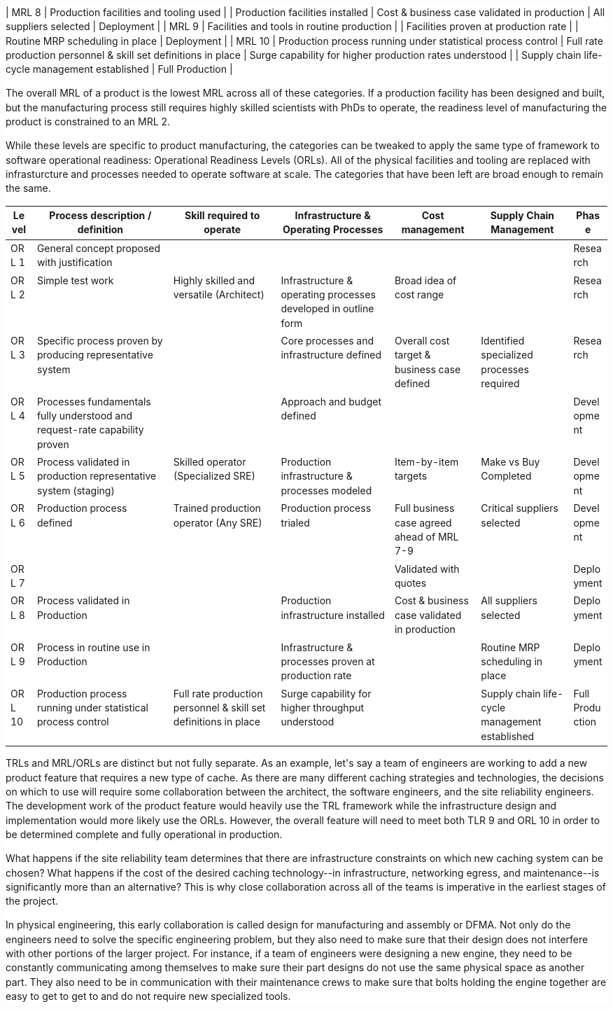 | MRL 8 | Production facilities and tooling used | | Production facilities installed | Cost & business case validated in production | All suppliers selected | Deployment | 
| MRL 9 | Facilities and tools in routine production | | Facilities proven at production rate | | Routine MRP scheduling in place | Deployment | 
| MRL 10 | Production process running under statistical process control | Full rate production personnel & skill set definitions in place | Surge capability for higher production rates understood | | Supply chain life-cycle management established | Full Production | 

The overall MRL of a product is the lowest MRL across all of these categories. If a production
facility has been designed and built, but the manufacturing process still requires highly skilled
scientists with PhDs to operate, the readiness level of manufacturing the product is constrained to
an MRL 2.

While these levels are specific to product manufacturing, the categories can be tweaked to apply the
same type of framework to software operational readiness: Operational Readiness Levels (ORLs). All
of the physical facilities and tooling are replaced with infrasturcture and processes needed to
operate software at scale. The categories that have been left are broad enough to remain the same.

| Level | Process description / definition | Skill required to operate | Infrastructure & Operating Processes | Cost management | Supply Chain Management | Phase |
| ----- | -------------------------------- | ------------------------- | --------------------- | --------------- | ----------------------- | ----- |
| ORL 1 | General concept proposed with justification | | | | | Research | 
| ORL 2 | Simple test work | Highly skilled and versatile (Architect) | Infrastructure & operating processes developed in outline form | Broad idea of cost range | | Research | 
| ORL 3 | Specific process proven by producing representative system | | Core processes and infrastructure defined | Overall cost target & business case defined | Identified specialized processes required | Research | 
| ORL 4 | Processes fundamentals fully understood and request-rate capability proven | | Approach and budget defined | | | Development | 
| ORL 5 | Process validated in production representative system (staging) | Skilled operator (Specialized SRE) | Production infrastructure & processes modeled | Item-by-item targets | Make vs Buy Completed | Development | 
| ORL 6 | Production process defined | Trained production operator (Any SRE) | Production process trialed | Full business case agreed ahead of MRL 7-9 | Critical suppliers selected | Development | 
| ORL 7 | | | | Validated with quotes | | Deployment | 
| ORL 8 | Process validated in Production | | Production infrastructure installed | Cost & business case validated in production | All suppliers selected | Deployment | 
| ORL 9 | Process in routine use in Production | | Infrastructure & processes proven at production rate | | Routine MRP scheduling in place | Deployment | 
| ORL 10 | Production process running under statistical process control | Full rate production personnel & skill set definitions in place | Surge capability for higher throughput understood | | Supply chain life-cycle management established | Full Production | 

TRLs and MRL/ORLs are distinct but not fully separate. As an example, let's say a team of engineers
are working to add a new product feature that requires a new type of cache. As there are many
different caching strategies and technologies, the decisions on which to use will require some
collaboration between the architect, the software engineers, and the site reliability engineers. The
development work of the product feature would heavily use the TRL framework while the infrastructure
design and implementation would more likely use the ORLs. However, the overall feature will need to
meet both TLR 9 and ORL 10 in order to be determined complete and fully operational in production.

What happens if the site reliability team determines that there are infrastructure constraints on
which new caching system can be chosen? What happens if the cost of the desired caching
technology--in infrastructure, networking egress, and maintenance--is significantly more than an
alternative? This is why close collaboration across all of the teams is imperative in the earliest
stages of the project.

In physical engineering, this early collaboration is called design for manufacturing and assembly or
DFMA. Not only do the engineers need to solve the specific engineering problem, but they also need
to make sure that their design does not interfere with other portions of the larger project. For
instance, if a team of engineers were designing a new engine, they need to be constantly
communicating among themselves to make sure their part designs do not use the same physical space as
another part. They also need to be in communication with their maintenance crews to make sure that
bolts holding the engine together are easy to get to get to and do not require new specialized tools.
